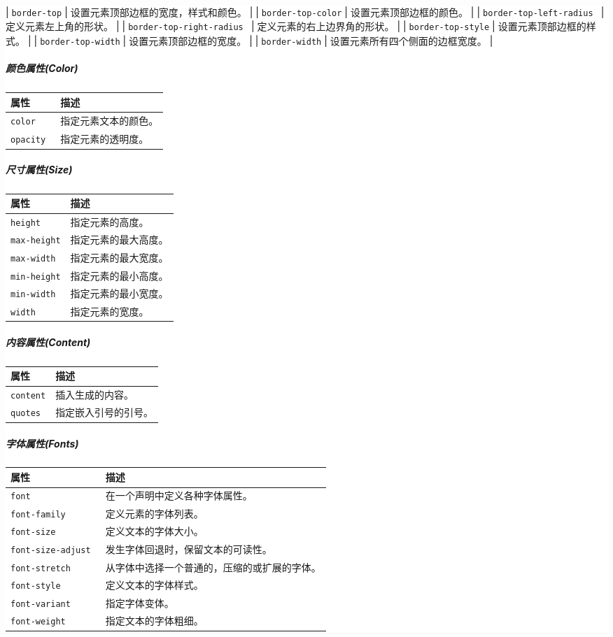 | `border-top`                  | 设置元素顶部边框的宽度，样式和颜色。         |
| `border-top-color`            | 设置元素顶部边框的颜色。                     |
| `border-top-left-radius `     | 定义元素左上角的形状。                       |
| `border-top-right-radius `    | 定义元素的右上边界角的形状。                 |
| `border-top-style`            | 设置元素顶部边框的样式。                     |
| `border-top-width`            | 设置元素顶部边框的宽度。                     |
| `border-width`                | 设置元素所有四个侧面的边框宽度。             |

##### 颜色属性(Color)

| 属性       | 描述                 |
| :--------- | :------------------- |
| `color`    | 指定元素文本的颜色。 |
| `opacity ` | 指定元素的透明度。   |

##### 尺寸属性(Size)

| 属性         | 描述                 |
| :----------- | :------------------- |
| `height`     | 指定元素的高度。     |
| `max-height` | 指定元素的最大高度。 |
| `max-width`  | 指定元素的最大宽度。 |
| `min-height` | 指定元素的最小高度。 |
| `min-width`  | 指定元素的最小宽度。 |
| `width`      | 指定元素的宽度。     |

##### 内容属性(Content)

| 属性      | 描述                 |
| :-------- | :------------------- |
| `content` | 插入生成的内容。     |
| `quotes`  | 指定嵌入引号的引号。 |

##### 字体属性(Fonts)

| 属性                | 描述                                         |
| :------------------ | :------------------------------------------- |
| `font`              | 在一个声明中定义各种字体属性。               |
| `font-family`       | 定义元素的字体列表。                         |
| `font-size`         | 定义文本的字体大小。                         |
| `font-size-adjust ` | 发生字体回退时，保留文本的可读性。           |
| `font-stretch `     | 从字体中选择一个普通的，压缩的或扩展的字体。 |
| `font-style`        | 定义文本的字体样式。                         |
| `font-variant`      | 指定字体变体。                               |
| `font-weight`       | 指定文本的字体粗细。                         |
